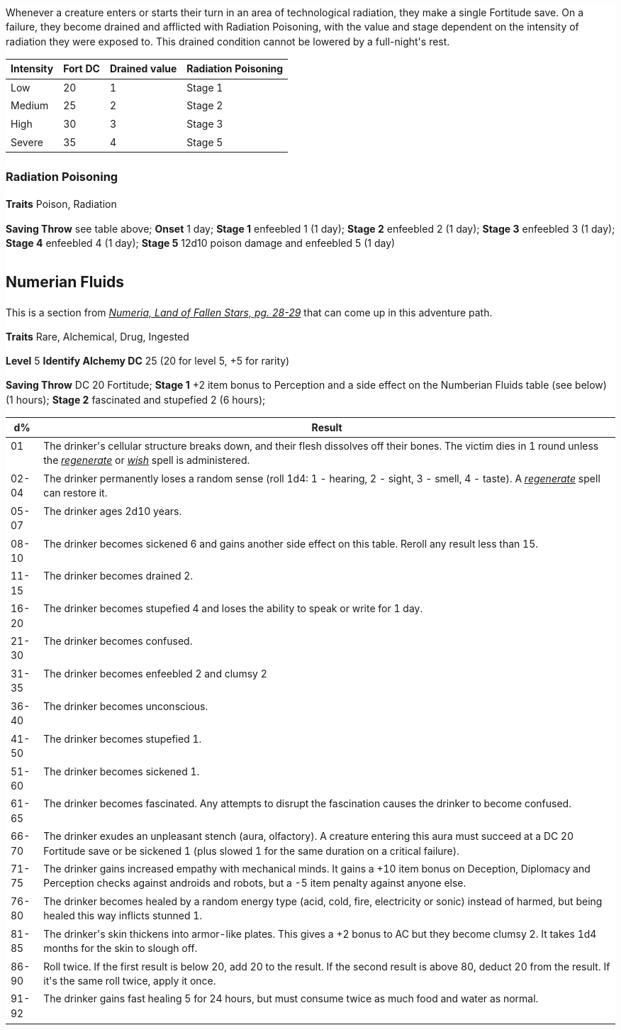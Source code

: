 Whenever a creature enters or starts their turn in an area of technological radiation, they make a single Fortitude save. On a failure, they become drained and afflicted with Radiation Poisoning, with the value and stage dependent on the intensity of radiation they were exposed to. This drained condition cannot be lowered by a full-night's rest.

Intensity | Fort DC | Drained value | Radiation Poisoning
----------|---------|---------------|--------------------
Low       | 20      | 1             | Stage 1
Medium    | 25      | 2             | Stage 2
High      | 30      | 3             | Stage 3
Severe    | 35      | 4             | Stage 5

### Radiation Poisoning

**Traits** Poison, Radiation

**Saving Throw** see table above; **Onset** 1 day; **Stage 1** enfeebled 1 (1 day); **Stage 2** enfeebled 2 (1 day); **Stage 3** enfeebled 3 (1 day); **Stage 4** enfeebled 4 (1 day); **Stage 5** 12d10 poison damage and enfeebled 5 (1 day)

## Numerian Fluids

This is a section from *[Numeria, Land of Fallen Stars, pg. 28-29](https://paizo.com/products/btpy978l?Pathfinder-Campaign-Setting-Numeria-Land-of-Fallen-Stars)* that can come up in this adventure path.

**Traits** Rare, Alchemical, Drug, Ingested

**Level** 5 **Identify Alchemy DC** 25 (20 for level 5, +5 for rarity)

**Saving Throw** DC 20 Fortitude; **Stage 1** +2 item bonus to Perception and a side effect on the Numberian Fluids table (see below) (1 hours); **Stage 2** fascinated and stupefied 2 (6 hours);

d%    | Result
------|-------
01    | The drinker's cellular structure breaks down, and their flesh dissolves off their bones. The victim dies in 1 round unless the *[regenerate](http://2e.aonprd.com/Spells.aspx?ID=248)* or *[wish](http://2e.aonprd.com/Spells.aspx?ID=377)* spell is administered.
02-04 | The drinker permanently loses a random sense (roll 1d4: 1 - hearing, 2 - sight, 3 - smell, 4 - taste). A *[regenerate](http://2e.aonprd.com/Spells.aspx?ID=248)* spell can restore it.
05-07 | The drinker ages 2d10 years.
08-10 | The drinker becomes sickened 6 and gains another side effect on this table. Reroll any result less than 15.
11-15 | The drinker becomes drained 2.
16-20 | The drinker becomes stupefied 4 and loses the ability to speak or write for 1 day.
21-30 | The drinker becomes confused.
31-35 | The drinker becomes enfeebled 2 and clumsy 2
36-40 | The drinker becomes unconscious.
41-50 | The drinker becomes stupefied 1.
51-60 | The drinker becomes sickened 1.
61-65 | The drinker becomes fascinated. Any attempts to disrupt the fascination causes the drinker to become confused.
66-70 | The drinker exudes an unpleasant stench (aura, olfactory). A creature entering this aura must succeed at a DC 20 Fortitude save or be sickened 1 (plus slowed 1 for the same duration on a critical failure).
71-75 | The drinker gains increased empathy with mechanical minds. It gains a +10 item bonus on Deception, Diplomacy and Perception checks against androids and robots, but a -5 item penalty against anyone else.
76-80 | The drinker becomes healed by a random energy type (acid, cold, fire, electricity or sonic) instead of harmed, but being healed this way inflicts stunned 1.
81-85 | The drinker's skin thickens into armor-like plates. This gives a +2 bonus to AC but they become clumsy 2. It takes 1d4 months for the skin to slough off.
86-90 | Roll twice. If the first result is below 20, add 20 to the result. If the second result is above 80, deduct 20 from the result. If it's the same roll twice, apply it once.
91-92 | The drinker gains fast healing 5 for 24 hours, but must consume twice as much food and water as normal.